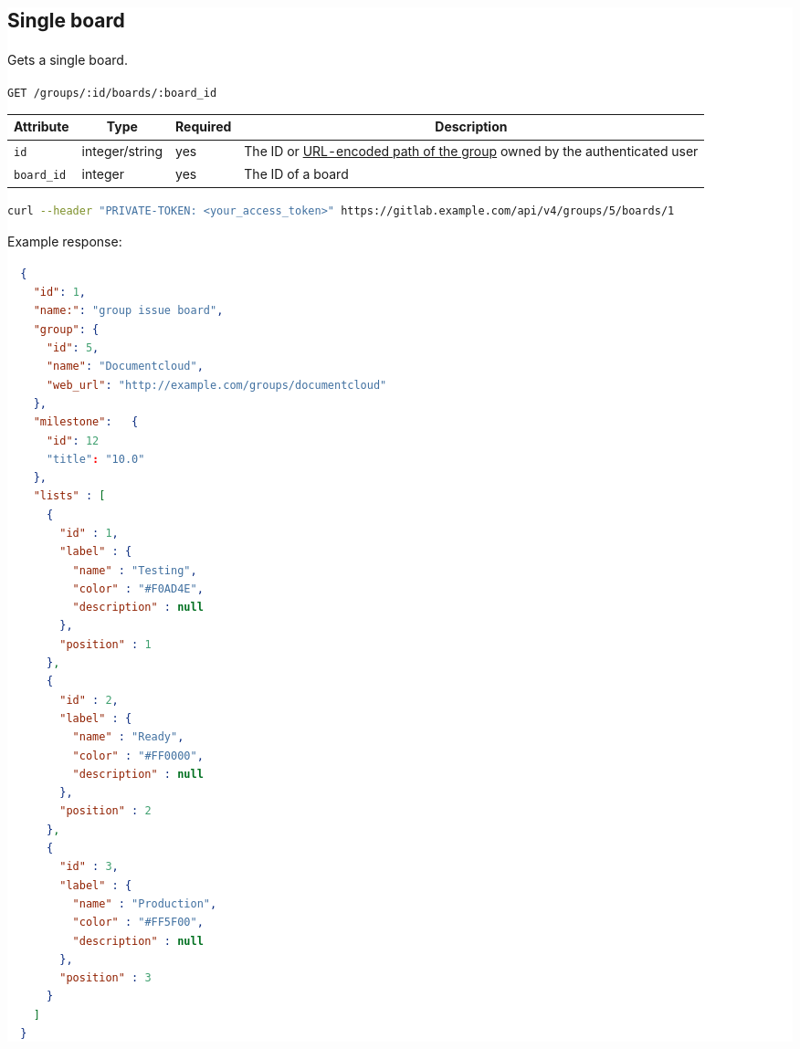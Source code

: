 ## Single board

Gets a single board.

```
GET /groups/:id/boards/:board_id
```

| Attribute | Type | Required | Description |
| --------- | ---- | -------- | ----------- |
| `id` | integer/string | yes | The ID or [URL-encoded path of the group](README.md#namespaced-path-encoding) owned by the authenticated user |
| `board_id` | integer | yes | The ID of a board |

```bash
curl --header "PRIVATE-TOKEN: <your_access_token>" https://gitlab.example.com/api/v4/groups/5/boards/1
```

Example response:

```json
  {
    "id": 1,
    "name:": "group issue board",
    "group": {
      "id": 5,
      "name": "Documentcloud",
      "web_url": "http://example.com/groups/documentcloud"
    },
    "milestone":   {
      "id": 12
      "title": "10.0"
    },
    "lists" : [
      {
        "id" : 1,
        "label" : {
          "name" : "Testing",
          "color" : "#F0AD4E",
          "description" : null
        },
        "position" : 1
      },
      {
        "id" : 2,
        "label" : {
          "name" : "Ready",
          "color" : "#FF0000",
          "description" : null
        },
        "position" : 2
      },
      {
        "id" : 3,
        "label" : {
          "name" : "Production",
          "color" : "#FF5F00",
          "description" : null
        },
        "position" : 3
      }
    ]
  }
```
